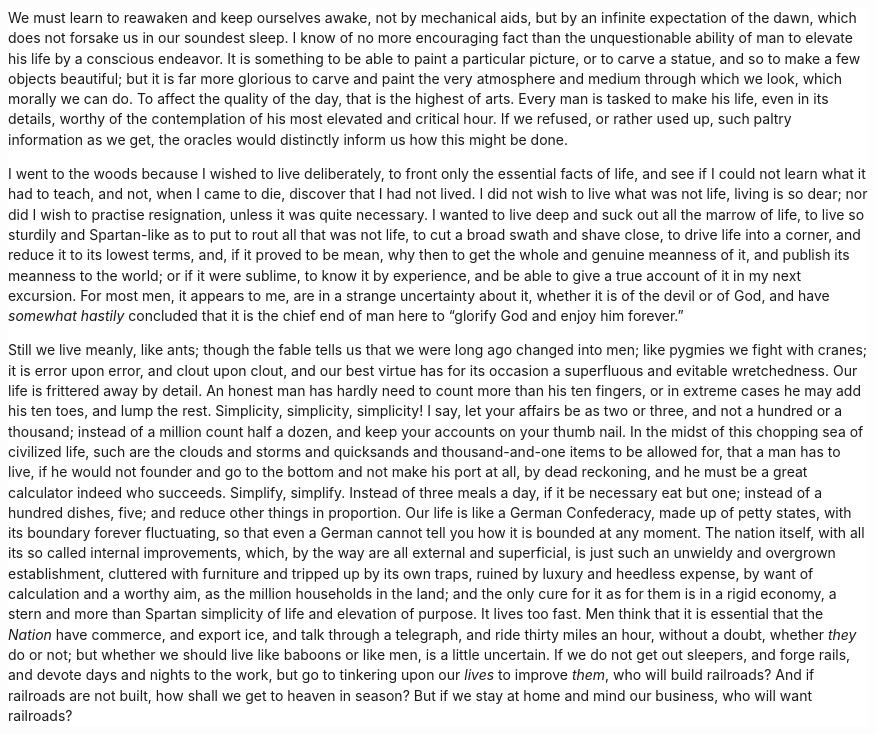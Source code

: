 We must learn to reawaken and keep ourselves awake, not by mechanical
aids, but by an infinite expectation of the dawn, which does not
forsake us in our soundest sleep. I know of no more encouraging fact
than the unquestionable ability of man to elevate his life by a
conscious endeavor. It is something to be able to paint a particular
picture, or to carve a statue, and so to make a few objects beautiful;
but it is far more glorious to carve and paint the very atmosphere and
medium through which we look, which morally we can do. To affect the
quality of the day, that is the highest of arts. Every man is tasked to
make his life, even in its details, worthy of the contemplation of his
most elevated and critical hour. If we refused, or rather used up, such
paltry information as we get, the oracles would distinctly inform us
how this might be done.

I went to the woods because I wished to live deliberately, to front
only the essential facts of life, and see if I could not learn what it
had to teach, and not, when I came to die, discover that I had not
lived. I did not wish to live what was not life, living is so dear; nor
did I wish to practise resignation, unless it was quite necessary. I
wanted to live deep and suck out all the marrow of life, to live so
sturdily and Spartan-like as to put to rout all that was not life, to
cut a broad swath and shave close, to drive life into a corner, and
reduce it to its lowest terms, and, if it proved to be mean, why then
to get the whole and genuine meanness of it, and publish its meanness
to the world; or if it were sublime, to know it by experience, and be
able to give a true account of it in my next excursion. For most men,
it appears to me, are in a strange uncertainty about it, whether it is
of the devil or of God, and have _somewhat hastily_ concluded that it
is the chief end of man here to “glorify God and enjoy him forever.”

Still we live meanly, like ants; though the fable tells us that we were
long ago changed into men; like pygmies we fight with cranes; it is
error upon error, and clout upon clout, and our best virtue has for its
occasion a superfluous and evitable wretchedness. Our life is frittered
away by detail. An honest man has hardly need to count more than his
ten fingers, or in extreme cases he may add his ten toes, and lump the
rest. Simplicity, simplicity, simplicity! I say, let your affairs be as
two or three, and not a hundred or a thousand; instead of a million
count half a dozen, and keep your accounts on your thumb nail. In the
midst of this chopping sea of civilized life, such are the clouds and
storms and quicksands and thousand-and-one items to be allowed for,
that a man has to live, if he would not founder and go to the bottom
and not make his port at all, by dead reckoning, and he must be a great
calculator indeed who succeeds. Simplify, simplify. Instead of three
meals a day, if it be necessary eat but one; instead of a hundred
dishes, five; and reduce other things in proportion. Our life is like a
German Confederacy, made up of petty states, with its boundary forever
fluctuating, so that even a German cannot tell you how it is bounded at
any moment. The nation itself, with all its so called internal
improvements, which, by the way are all external and superficial, is
just such an unwieldy and overgrown establishment, cluttered with
furniture and tripped up by its own traps, ruined by luxury and
heedless expense, by want of calculation and a worthy aim, as the
million households in the land; and the only cure for it as for them is
in a rigid economy, a stern and more than Spartan simplicity of life
and elevation of purpose. It lives too fast. Men think that it is
essential that the _Nation_ have commerce, and export ice, and talk
through a telegraph, and ride thirty miles an hour, without a doubt,
whether _they_ do or not; but whether we should live like baboons or
like men, is a little uncertain. If we do not get out sleepers, and
forge rails, and devote days and nights to the work, but go to
tinkering upon our _lives_ to improve _them_, who will build railroads?
And if railroads are not built, how shall we get to heaven in season?
But if we stay at home and mind our business, who will want railroads?